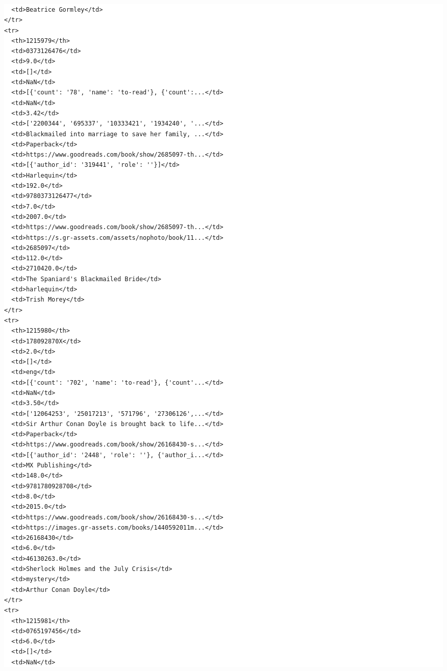       <td>Beatrice Gormley</td>
    </tr>
    <tr>
      <th>1215979</th>
      <td>0373126476</td>
      <td>9.0</td>
      <td>[]</td>
      <td>NaN</td>
      <td>[{'count': '78', 'name': 'to-read'}, {'count':...</td>
      <td>NaN</td>
      <td>3.42</td>
      <td>['2200344', '695337', '10333421', '1934240', '...</td>
      <td>Blackmailed into marriage to save her family, ...</td>
      <td>Paperback</td>
      <td>https://www.goodreads.com/book/show/2685097-th...</td>
      <td>[{'author_id': '319441', 'role': ''}]</td>
      <td>Harlequin</td>
      <td>192.0</td>
      <td>9780373126477</td>
      <td>7.0</td>
      <td>2007.0</td>
      <td>https://www.goodreads.com/book/show/2685097-th...</td>
      <td>https://s.gr-assets.com/assets/nophoto/book/11...</td>
      <td>2685097</td>
      <td>112.0</td>
      <td>2710420.0</td>
      <td>The Spaniard's Blackmailed Bride</td>
      <td>harlequin</td>
      <td>Trish Morey</td>
    </tr>
    <tr>
      <th>1215980</th>
      <td>178092870X</td>
      <td>2.0</td>
      <td>[]</td>
      <td>eng</td>
      <td>[{'count': '702', 'name': 'to-read'}, {'count'...</td>
      <td>NaN</td>
      <td>3.50</td>
      <td>['12064253', '25017213', '571796', '27306126',...</td>
      <td>Sir Arthur Conan Doyle is brought back to life...</td>
      <td>Paperback</td>
      <td>https://www.goodreads.com/book/show/26168430-s...</td>
      <td>[{'author_id': '2448', 'role': ''}, {'author_i...</td>
      <td>MX Publishing</td>
      <td>148.0</td>
      <td>9781780928708</td>
      <td>8.0</td>
      <td>2015.0</td>
      <td>https://www.goodreads.com/book/show/26168430-s...</td>
      <td>https://images.gr-assets.com/books/1440592011m...</td>
      <td>26168430</td>
      <td>6.0</td>
      <td>46130263.0</td>
      <td>Sherlock Holmes and the July Crisis</td>
      <td>mystery</td>
      <td>Arthur Conan Doyle</td>
    </tr>
    <tr>
      <th>1215981</th>
      <td>0765197456</td>
      <td>6.0</td>
      <td>[]</td>
      <td>NaN</td>